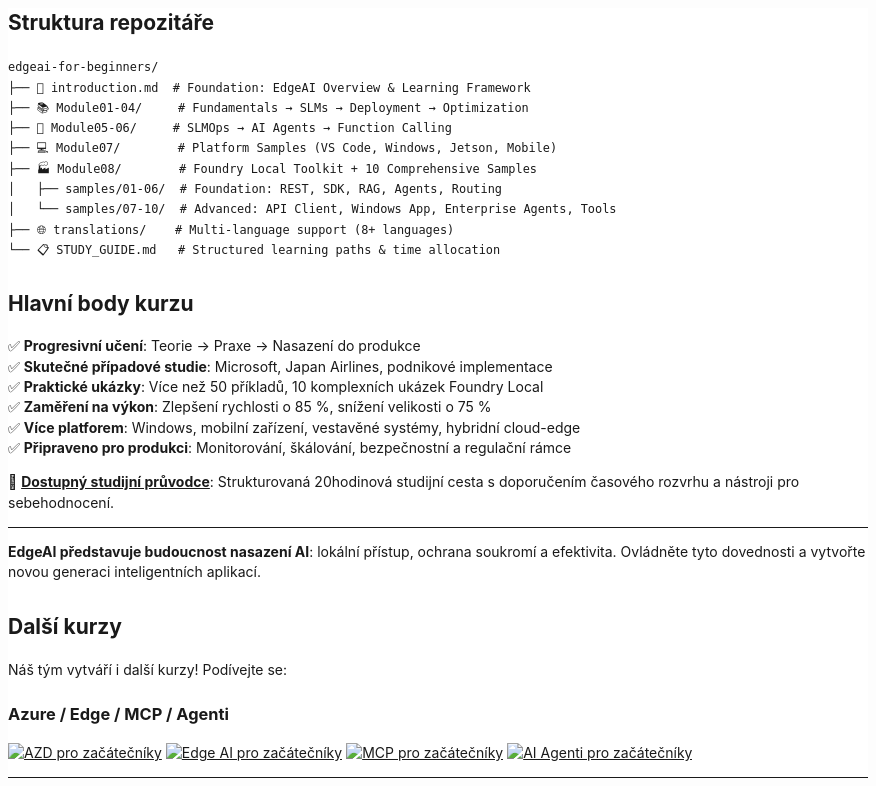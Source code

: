 ## Struktura repozitáře

```
edgeai-for-beginners/
├── 📖 introduction.md  # Foundation: EdgeAI Overview & Learning Framework
├── 📚 Module01-04/     # Fundamentals → SLMs → Deployment → Optimization  
├── 🔧 Module05-06/     # SLMOps → AI Agents → Function Calling
├── 💻 Module07/        # Platform Samples (VS Code, Windows, Jetson, Mobile)
├── 🏭 Module08/        # Foundry Local Toolkit + 10 Comprehensive Samples
│   ├── samples/01-06/  # Foundation: REST, SDK, RAG, Agents, Routing
│   └── samples/07-10/  # Advanced: API Client, Windows App, Enterprise Agents, Tools
├── 🌐 translations/    # Multi-language support (8+ languages)
└── 📋 STUDY_GUIDE.md   # Structured learning paths & time allocation
```

## Hlavní body kurzu

✅ **Progresivní učení**: Teorie → Praxe → Nasazení do produkce  
✅ **Skutečné případové studie**: Microsoft, Japan Airlines, podnikové implementace  
✅ **Praktické ukázky**: Více než 50 příkladů, 10 komplexních ukázek Foundry Local  
✅ **Zaměření na výkon**: Zlepšení rychlosti o 85 %, snížení velikosti o 75 %  
✅ **Více platforem**: Windows, mobilní zařízení, vestavěné systémy, hybridní cloud-edge  
✅ **Připraveno pro produkci**: Monitorování, škálování, bezpečnostní a regulační rámce

📖 **[Dostupný studijní průvodce](STUDY_GUIDE.md)**: Strukturovaná 20hodinová studijní cesta s doporučením časového rozvrhu a nástroji pro sebehodnocení.

---

**EdgeAI představuje budoucnost nasazení AI**: lokální přístup, ochrana soukromí a efektivita. Ovládněte tyto dovednosti a vytvořte novou generaci inteligentních aplikací.

## Další kurzy

Náš tým vytváří i další kurzy! Podívejte se:


### Azure / Edge / MCP / Agenti
[![AZD pro začátečníky](https://img.shields.io/badge/AZD%20pro%20začátečníky-0078D4?style=for-the-badge&labelColor=E5E7EB&color=0078D4)](https://github.com/microsoft/AZD-for-beginners?WT.mc_id=academic-105485-koreyst)
[![Edge AI pro začátečníky](https://img.shields.io/badge/Edge%20AI%20pro%20začátečníky-00B8E4?style=for-the-badge&labelColor=E5E7EB&color=00B8E4)](https://github.com/microsoft/edgeai-for-beginners?WT.mc_id=academic-105485-koreyst)
[![MCP pro začátečníky](https://img.shields.io/badge/MCP%20pro%20začátečníky-009688?style=for-the-badge&labelColor=E5E7EB&color=009688)](https://github.com/microsoft/mcp-for-beginners?WT.mc_id=academic-105485-koreyst)
[![AI Agenti pro začátečníky](https://img.shields.io/badge/AI%20Agenti%20pro%20začátečníky-00C49A?style=for-the-badge&labelColor=E5E7EB&color=00C49A)](https://github.com/microsoft/ai-agents-for-beginners?WT.mc_id=academic-105485-koreyst)

---
 